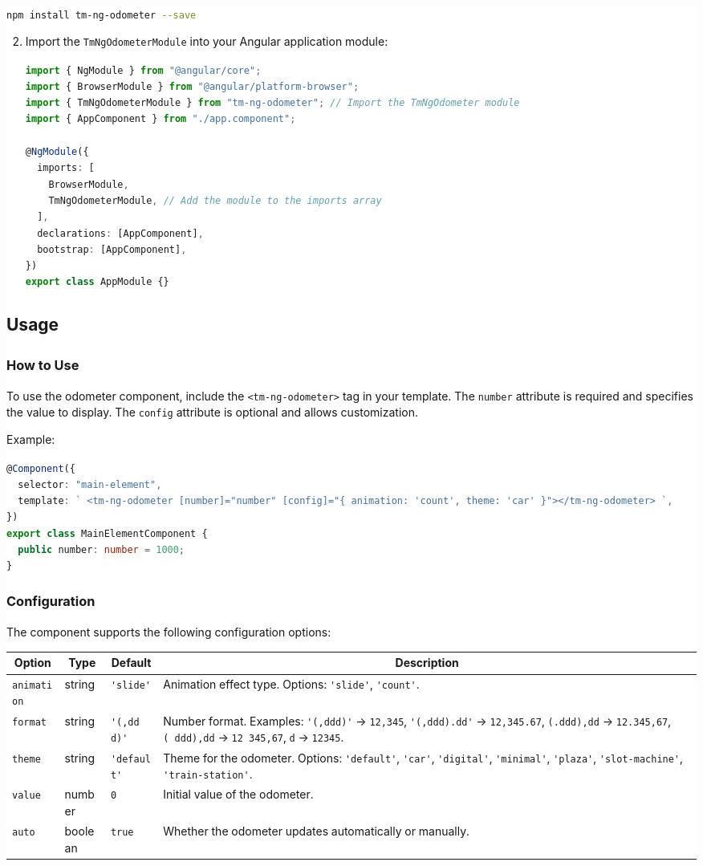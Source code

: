    ```bash
   npm install tm-ng-odometer --save
   ```

2. Import the `TmNgOdometerModule` into your Angular application module:

   ```typescript
   import { NgModule } from "@angular/core";
   import { BrowserModule } from "@angular/platform-browser";
   import { TmNgOdometerModule } from "tm-ng-odometer"; // Import the TmNgOdometer module
   import { AppComponent } from "./app.component";

   @NgModule({
     imports: [
       BrowserModule,
       TmNgOdometerModule, // Add the module to the imports array
     ],
     declarations: [AppComponent],
     bootstrap: [AppComponent],
   })
   export class AppModule {}
   ```

## Usage

### How to Use

To use the odometer component, include the `<tm-ng-odometer>` tag in your template. The `number` attribute is required and specifies the value to display. The `config` attribute is optional and allows customization.

Example:

```typescript
@Component({
  selector: "main-element",
  template: ` <tm-ng-odometer [number]="number" [config]="{ animation: 'count', theme: 'car' }"></tm-ng-odometer> `,
})
export class MainElementComponent {
  public number: number = 1000;
}
```

### Configuration

The component supports the following configuration options:

| Option      | Type    | Default     | Description                                                                                                                                       |
| ----------- | ------- | ----------- | ------------------------------------------------------------------------------------------------------------------------------------------------- |
| `animation` | string  | `'slide'`   | Animation effect type. Options: `'slide'`, `'count'`.                                                                                             |
| `format`    | string  | `'(,ddd)'`  | Number format. Examples: `'(,ddd)'` → `12,345`, `'(,ddd).dd'` → `12,345.67`, `(.ddd),dd` → `12.345,67`, `( ddd),dd` → `12 345,67`, `d` → `12345`. |
| `theme`     | string  | `'default'` | Theme for the odometer. Options: `'default'`, `'car'`, `'digital'`, `'minimal'`, `'plaza'`, `'slot-machine'`, `'train-station'`.                  |
| `value`     | number  | `0`         | Initial value of the odometer.                                                                                                                    |
| `auto`      | boolean | `true`      | Whether the odometer updates automatically or manually.                                                                                           |
